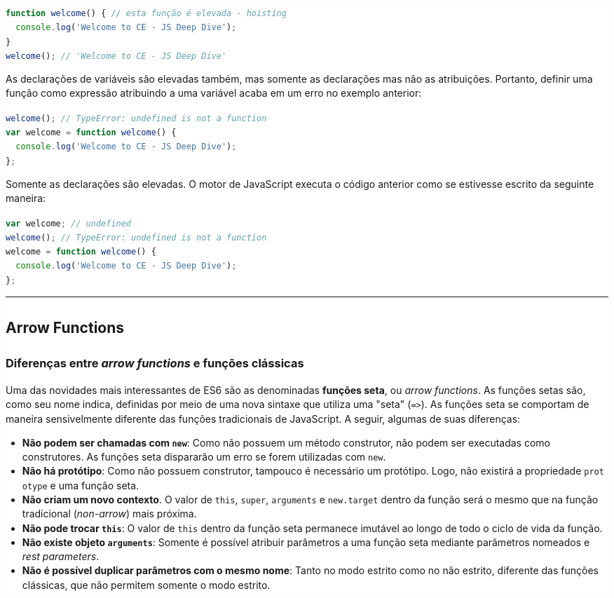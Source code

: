```js
function welcome() { // esta função é elevada - hoisting
  console.log('Welcome to CE - JS Deep Dive');
}
welcome(); // 'Welcome to CE - JS Deep Dive'
```

As declarações de variáveis são elevadas também, mas somente as declarações mas
não as atribuições. Portanto, definir uma função como expressão atribuindo a uma
variável acaba em um erro no exemplo anterior:

```js
welcome(); // TypeError: undefined is not a function
var welcome = function welcome() {
  console.log('Welcome to CE - JS Deep Dive');
};
```

Somente as declarações são elevadas. O motor de JavaScript executa o código
anterior como se estivesse escrito da seguinte maneira:

```js
var welcome; // undefined
welcome(); // TypeError: undefined is not a function
welcome = function welcome() {
  console.log('Welcome to CE - JS Deep Dive');
};
```

***

## Arrow Functions

### Diferenças entre _arrow functions_ e funções clássicas

Uma das novidades mais interessantes de ES6 são as denominadas **funções seta**,
ou *arrow functions*. As funções setas são, como seu nome indica, definidas por
meio de uma nova sintaxe que utiliza uma "seta" (`=>`). As funções seta se
comportam de maneira sensivelmente diferente das funções tradicionais de
JavaScript. A seguir, algumas de suas diferenças:

* **Não podem ser chamadas com `new`**: Como não possuem um método construtor,
  não podem ser executadas como construtores. As funções seta dispararão um erro
  se forem utilizadas com `new`.
* **Não há protótipo**: Como não possuem construtor, tampouco é necessário um
  protótipo. Logo, não existirá a propriedade `prototype` e uma função seta.
* **Não criam um novo contexto**. O valor de `this`, `super`, `arguments` e
  `new.target` dentro da função será o mesmo que na função tradicional
  (*non-arrow*) mais próxima.
* **Não pode trocar `this`**: O valor de `this` dentro da função seta permanece
  imutável ao longo de todo o ciclo de vida da função.
* **Não existe objeto `arguments`**: Somente é possível atribuir parâmetros a
  uma função seta mediante parâmetros nomeados e *rest parameters*.
* **Não é possível duplicar parâmetros com o mesmo nome**: Tanto no modo estrito
  como no não estrito, diferente das funções clássicas, que não permitem somente
  o modo estrito.
